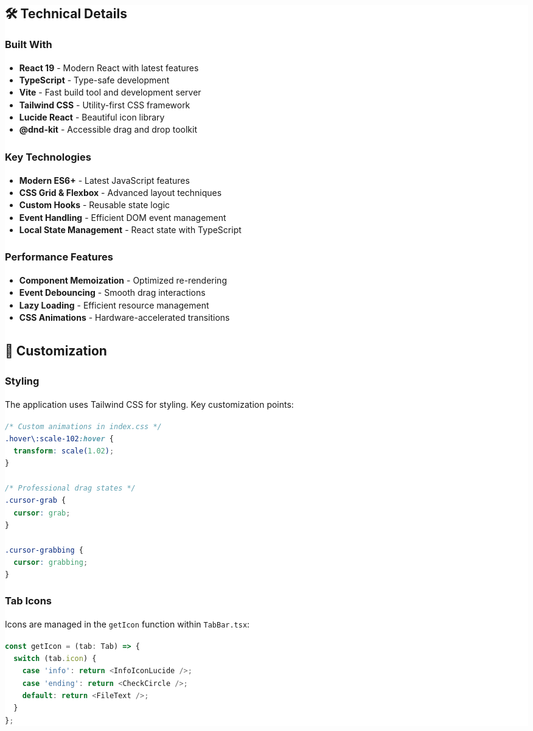 ## 🛠️ Technical Details

### Built With
- **React 19** - Modern React with latest features
- **TypeScript** - Type-safe development
- **Vite** - Fast build tool and development server
- **Tailwind CSS** - Utility-first CSS framework
- **Lucide React** - Beautiful icon library
- **@dnd-kit** - Accessible drag and drop toolkit

### Key Technologies
- **Modern ES6+** - Latest JavaScript features
- **CSS Grid & Flexbox** - Advanced layout techniques
- **Custom Hooks** - Reusable state logic
- **Event Handling** - Efficient DOM event management
- **Local State Management** - React state with TypeScript

### Performance Features
- **Component Memoization** - Optimized re-rendering
- **Event Debouncing** - Smooth drag interactions
- **Lazy Loading** - Efficient resource management
- **CSS Animations** - Hardware-accelerated transitions

## 🎨 Customization

### Styling
The application uses Tailwind CSS for styling. Key customization points:

```css
/* Custom animations in index.css */
.hover\:scale-102:hover {
  transform: scale(1.02);
}

/* Professional drag states */
.cursor-grab {
  cursor: grab;
}

.cursor-grabbing {
  cursor: grabbing;
}
```

### Tab Icons
Icons are managed in the `getIcon` function within `TabBar.tsx`:

```typescript
const getIcon = (tab: Tab) => {
  switch (tab.icon) {
    case 'info': return <InfoIconLucide />;
    case 'ending': return <CheckCircle />;
    default: return <FileText />;
  }
};
```
